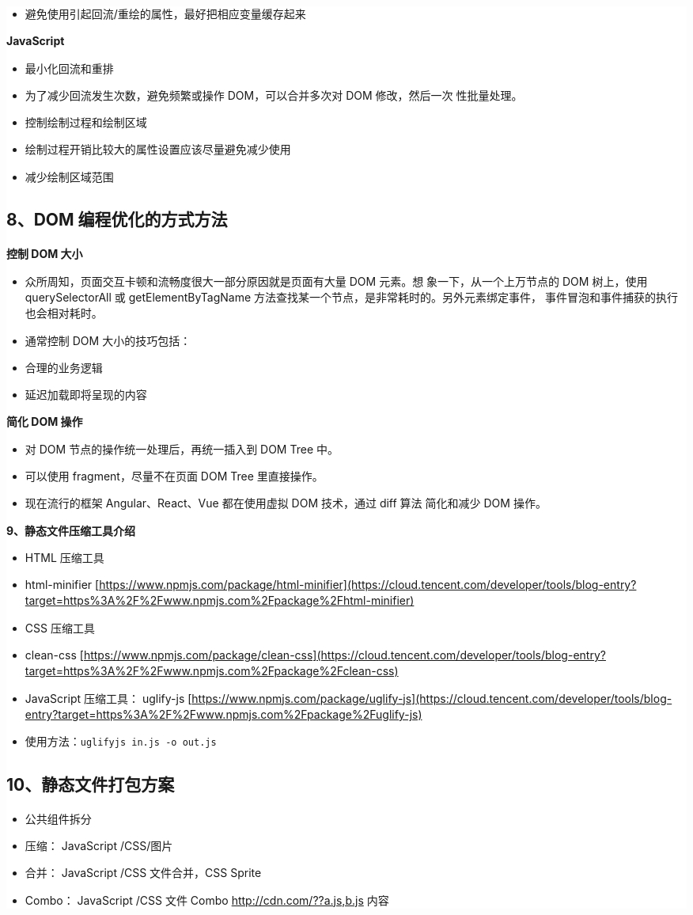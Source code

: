 - 避免使用引起回流/重绘的属性，最好把相应变量缓存起来

**JavaScript**

- 最小化回流和重排

- 为了减少回流发生次数，避免频繁或操作 DOM，可以合并多次对 DOM 修改，然后一次 性批量处理。

- 控制绘制过程和绘制区域

- 绘制过程开销比较大的属性设置应该尽量避免减少使用

- 减少绘制区域范围

## 8、DOM 编程优化的⽅式⽅法

**控制 DOM 大小**

- 众所周知，页面交互卡顿和流畅度很大一部分原因就是页面有大量 DOM 元素。想 象一下，从一个上万节点的 DOM 树上，使用 querySelectorAll 或 getElementByTagName 方法查找某一个节点，是非常耗时的。另外元素绑定事件， 事件冒泡和事件捕获的执行也会相对耗时。

- 通常控制 DOM 大小的技巧包括：

- 合理的业务逻辑

- 延迟加载即将呈现的内容

**简化 DOM 操作**

- 对 DOM 节点的操作统一处理后，再统一插入到 DOM Tree 中。

- 可以使用 fragment，尽量不在页面 DOM Tree 里直接操作。

- 现在流行的框架 Angular、React、Vue 都在使用虚拟 DOM 技术，通过 diff 算法 简化和减少 DOM 操作。

**9、静态文件压缩工具介绍**

- HTML 压缩工具

- html-minifier [https://www.npmjs.com/package/html-minifier](https://cloud.tencent.com/developer/tools/blog-entry?target=https%3A%2F%2Fwww.npmjs.com%2Fpackage%2Fhtml-minifier)

- CSS 压缩工具

- clean-css [https://www.npmjs.com/package/clean-css](https://cloud.tencent.com/developer/tools/blog-entry?target=https%3A%2F%2Fwww.npmjs.com%2Fpackage%2Fclean-css)

- JavaScript 压缩工具： uglify-js [https://www.npmjs.com/package/uglify-js](https://cloud.tencent.com/developer/tools/blog-entry?target=https%3A%2F%2Fwww.npmjs.com%2Fpackage%2Fuglify-js)

- 使用方法：`uglifyjs in.js -o out.js`

## 10、静态⽂件打包⽅案

- 公共组件拆分

- 压缩： JavaScript /CSS/图片

- 合并： JavaScript /CSS 文件合并，CSS Sprite

- Combo： JavaScript /CSS 文件 Combo http://cdn.com/??a.js,b.js 内容
